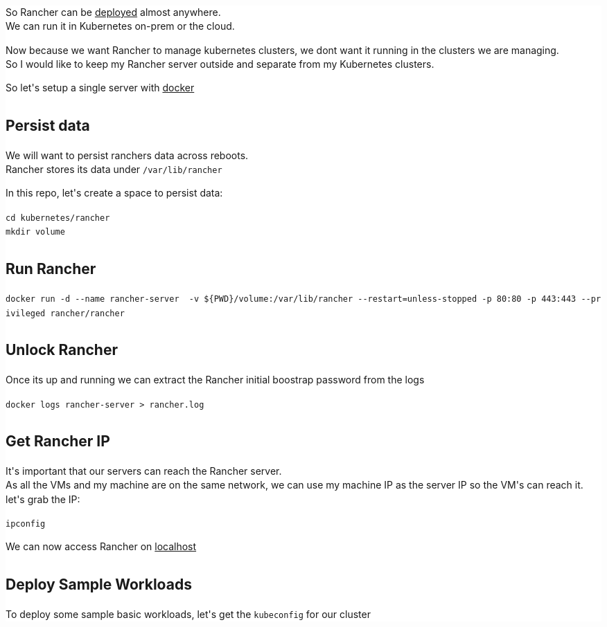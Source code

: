 So Rancher can be [deployed](https://rancher.com/docs/rancher/v2.5/en/quick-start-guide/deployment/) almost anywhere. </br>
We can run it in Kubernetes on-prem or the cloud.  </br>

Now because we want Rancher to manage kubernetes clusters, we dont want it running in the clusters we are managing. </br>
So I would like to keep my Rancher server outside and separate from my Kubernetes clusters.</br>

So let's setup a single server with [docker](https://rancher.com/docs/rancher/v2.5/en/quick-start-guide/deployment/quickstart-manual-setup/)

## Persist data

We will want to persist ranchers data across reboots. </br>
Rancher stores its data under `/var/lib/rancher` </br> 

In this repo, let's create a space to persist data:

```
cd kubernetes/rancher
mkdir volume

```

## Run Rancher

```
docker run -d --name rancher-server  -v ${PWD}/volume:/var/lib/rancher --restart=unless-stopped -p 80:80 -p 443:443 --privileged rancher/rancher
```

## Unlock Rancher

Once its up and running we can extract the Rancher initial boostrap password from the logs 

```
docker logs rancher-server > rancher.log
```

## Get Rancher IP

It's important that our servers can reach the Rancher server. </br>
As all the VMs and my machine are on the same network, we can use my machine IP as the server IP so the VM's can reach it. </br>
let's grab the IP:

```
ipconfig
```

We can now access Rancher on [localhost](https://localhost)

## Deploy Sample Workloads

To deploy some sample basic workloads, let's get the `kubeconfig` for our cluster </br>
